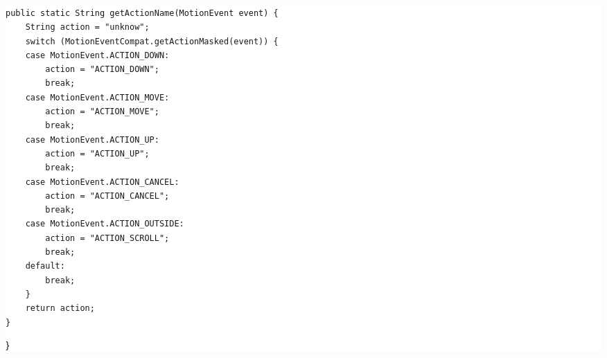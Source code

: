 	public static String getActionName(MotionEvent event) {
		String action = "unknow";
		switch (MotionEventCompat.getActionMasked(event)) {
		case MotionEvent.ACTION_DOWN:
			action = "ACTION_DOWN";
			break;
		case MotionEvent.ACTION_MOVE:
			action = "ACTION_MOVE";
			break;
		case MotionEvent.ACTION_UP:
			action = "ACTION_UP";
			break;
		case MotionEvent.ACTION_CANCEL:
			action = "ACTION_CANCEL";
			break;
		case MotionEvent.ACTION_OUTSIDE:
			action = "ACTION_SCROLL";
			break;
		default:
			break;
		}
		return action;
	}
}


